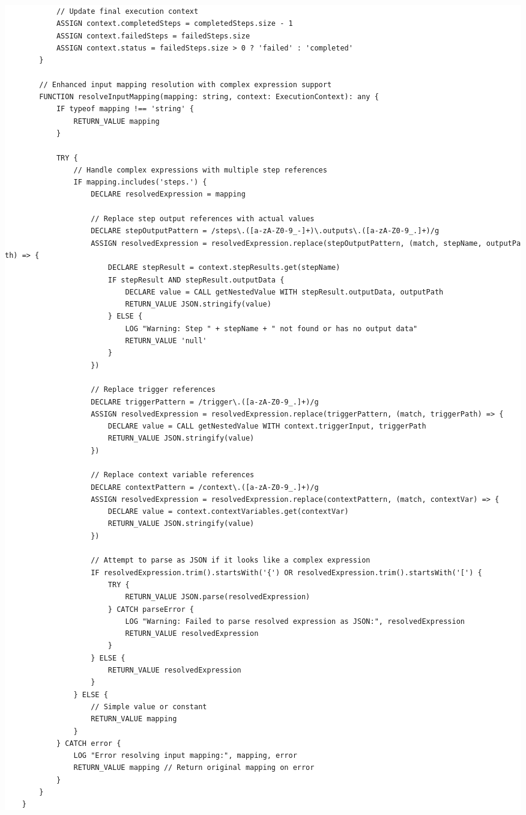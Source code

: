                 // Update final execution context
                ASSIGN context.completedSteps = completedSteps.size - 1
                ASSIGN context.failedSteps = failedSteps.size
                ASSIGN context.status = failedSteps.size > 0 ? 'failed' : 'completed'
            }
            
            // Enhanced input mapping resolution with complex expression support
            FUNCTION resolveInputMapping(mapping: string, context: ExecutionContext): any {
                IF typeof mapping !== 'string' {
                    RETURN_VALUE mapping
                }
                
                TRY {
                    // Handle complex expressions with multiple step references
                    IF mapping.includes('steps.') {
                        DECLARE resolvedExpression = mapping
                        
                        // Replace step output references with actual values
                        DECLARE stepOutputPattern = /steps\.([a-zA-Z0-9_-]+)\.outputs\.([a-zA-Z0-9_.]+)/g
                        ASSIGN resolvedExpression = resolvedExpression.replace(stepOutputPattern, (match, stepName, outputPath) => {
                            DECLARE stepResult = context.stepResults.get(stepName)
                            IF stepResult AND stepResult.outputData {
                                DECLARE value = CALL getNestedValue WITH stepResult.outputData, outputPath
                                RETURN_VALUE JSON.stringify(value)
                            } ELSE {
                                LOG "Warning: Step " + stepName + " not found or has no output data"
                                RETURN_VALUE 'null'
                            }
                        })
                        
                        // Replace trigger references
                        DECLARE triggerPattern = /trigger\.([a-zA-Z0-9_.]+)/g
                        ASSIGN resolvedExpression = resolvedExpression.replace(triggerPattern, (match, triggerPath) => {
                            DECLARE value = CALL getNestedValue WITH context.triggerInput, triggerPath
                            RETURN_VALUE JSON.stringify(value)
                        })
                        
                        // Replace context variable references
                        DECLARE contextPattern = /context\.([a-zA-Z0-9_.]+)/g
                        ASSIGN resolvedExpression = resolvedExpression.replace(contextPattern, (match, contextVar) => {
                            DECLARE value = context.contextVariables.get(contextVar)
                            RETURN_VALUE JSON.stringify(value)
                        })
                        
                        // Attempt to parse as JSON if it looks like a complex expression
                        IF resolvedExpression.trim().startsWith('{') OR resolvedExpression.trim().startsWith('[') {
                            TRY {
                                RETURN_VALUE JSON.parse(resolvedExpression)
                            } CATCH parseError {
                                LOG "Warning: Failed to parse resolved expression as JSON:", resolvedExpression
                                RETURN_VALUE resolvedExpression
                            }
                        } ELSE {
                            RETURN_VALUE resolvedExpression
                        }
                    } ELSE {
                        // Simple value or constant
                        RETURN_VALUE mapping
                    }
                } CATCH error {
                    LOG "Error resolving input mapping:", mapping, error
                    RETURN_VALUE mapping // Return original mapping on error
                }
            }
        }